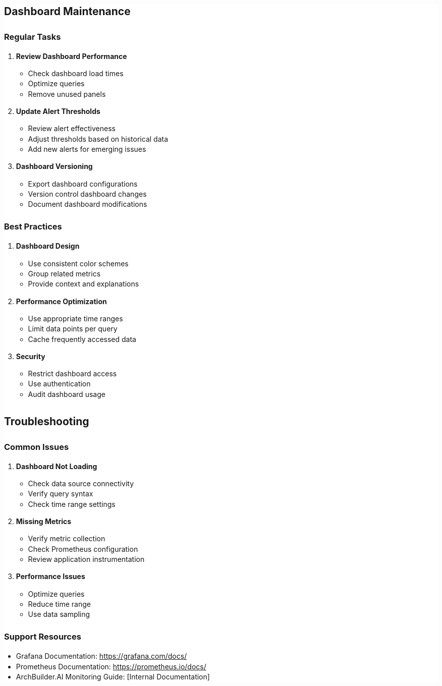 ## Dashboard Maintenance

### Regular Tasks

1. **Review Dashboard Performance**
   - Check dashboard load times
   - Optimize queries
   - Remove unused panels

2. **Update Alert Thresholds**
   - Review alert effectiveness
   - Adjust thresholds based on historical data
   - Add new alerts for emerging issues

3. **Dashboard Versioning**
   - Export dashboard configurations
   - Version control dashboard changes
   - Document dashboard modifications

### Best Practices

1. **Dashboard Design**
   - Use consistent color schemes
   - Group related metrics
   - Provide context and explanations

2. **Performance Optimization**
   - Use appropriate time ranges
   - Limit data points per query
   - Cache frequently accessed data

3. **Security**
   - Restrict dashboard access
   - Use authentication
   - Audit dashboard usage

## Troubleshooting

### Common Issues

1. **Dashboard Not Loading**
   - Check data source connectivity
   - Verify query syntax
   - Check time range settings

2. **Missing Metrics**
   - Verify metric collection
   - Check Prometheus configuration
   - Review application instrumentation

3. **Performance Issues**
   - Optimize queries
   - Reduce time range
   - Use data sampling

### Support Resources

- Grafana Documentation: https://grafana.com/docs/
- Prometheus Documentation: https://prometheus.io/docs/
- ArchBuilder.AI Monitoring Guide: [Internal Documentation]
